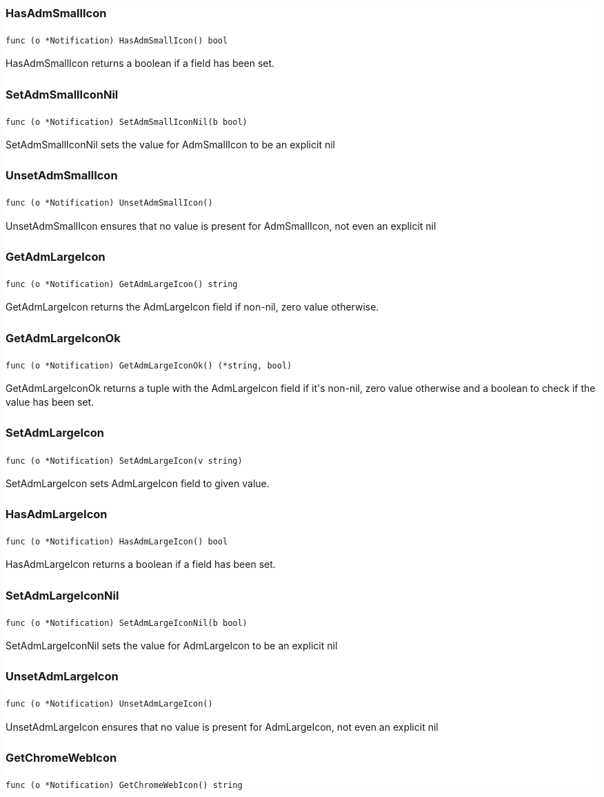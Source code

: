 ### HasAdmSmallIcon

`func (o *Notification) HasAdmSmallIcon() bool`

HasAdmSmallIcon returns a boolean if a field has been set.

### SetAdmSmallIconNil

`func (o *Notification) SetAdmSmallIconNil(b bool)`

 SetAdmSmallIconNil sets the value for AdmSmallIcon to be an explicit nil

### UnsetAdmSmallIcon
`func (o *Notification) UnsetAdmSmallIcon()`

UnsetAdmSmallIcon ensures that no value is present for AdmSmallIcon, not even an explicit nil
### GetAdmLargeIcon

`func (o *Notification) GetAdmLargeIcon() string`

GetAdmLargeIcon returns the AdmLargeIcon field if non-nil, zero value otherwise.

### GetAdmLargeIconOk

`func (o *Notification) GetAdmLargeIconOk() (*string, bool)`

GetAdmLargeIconOk returns a tuple with the AdmLargeIcon field if it's non-nil, zero value otherwise
and a boolean to check if the value has been set.

### SetAdmLargeIcon

`func (o *Notification) SetAdmLargeIcon(v string)`

SetAdmLargeIcon sets AdmLargeIcon field to given value.

### HasAdmLargeIcon

`func (o *Notification) HasAdmLargeIcon() bool`

HasAdmLargeIcon returns a boolean if a field has been set.

### SetAdmLargeIconNil

`func (o *Notification) SetAdmLargeIconNil(b bool)`

 SetAdmLargeIconNil sets the value for AdmLargeIcon to be an explicit nil

### UnsetAdmLargeIcon
`func (o *Notification) UnsetAdmLargeIcon()`

UnsetAdmLargeIcon ensures that no value is present for AdmLargeIcon, not even an explicit nil
### GetChromeWebIcon

`func (o *Notification) GetChromeWebIcon() string`
